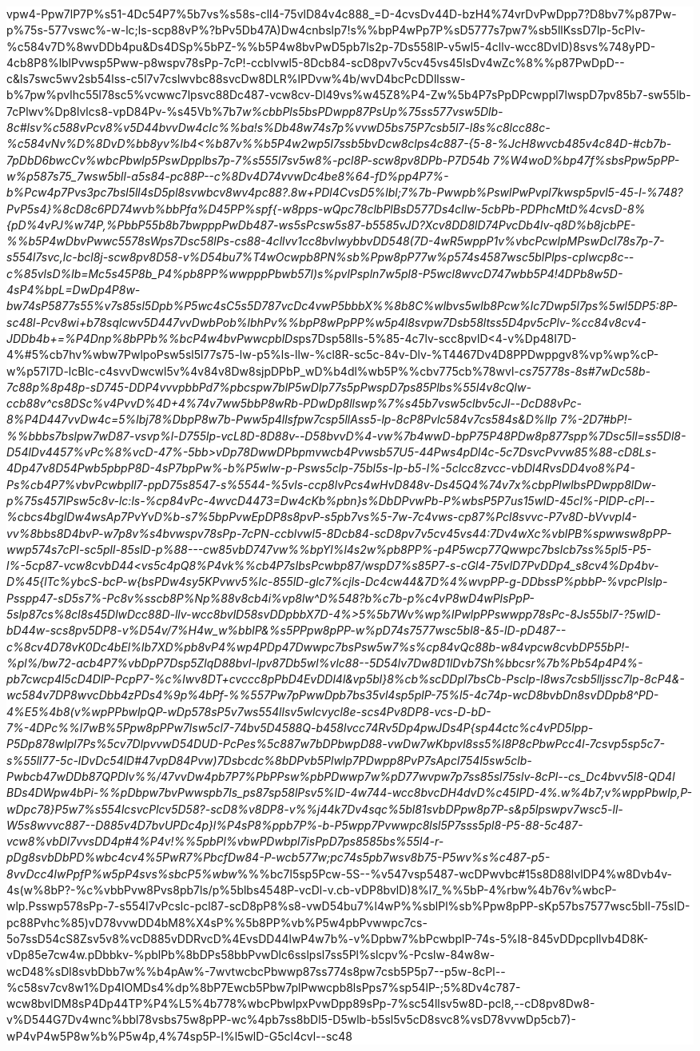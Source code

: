 vpw4-Ppw7lP7P%s51-4Dc54P7%5b7vs%s58s-cll4-75vlD84v4c888_=D-4cvsDv44D-bzH4%74vrDvPwDpp7?D8bv7%p87Pw-p%75s-577vswc%-w-lc;ls-scp88vP%?bPv5Db47A)Dw4cnbslp7!s%%bpP4wPp7P%sD5777s7pw7%sb5llKssD7lp-5cPlv-%c584v7D%8wvDDb4pu&Ds4DSp%5bPZ-%%b5P4w8bvPwD5pb7ls2p-7Ds558lP-v5wl5-4cllv-wcc8DvlD)8svs%748yPD-4cb8P8%lblPvwsp5Pww-p8wspv78sPp-7cP!-ccblvwl5-8Dcb84-scD8pv7v5cv45vs45lsDv4wZc%8%%p87PwDpD--c&ls7swc5wv2sb54lss-c5l7v7cslwvbc88svcDw8DLR%lPDvw%4b/wvD4bcPcDDllssw-b%7pw%pvlhc55l78sc5%vcwwc7lpsvc88Dc487-vcw8cv-Dl49vs%w45Z8%P4-Zw%5b4P7sPpDPcwppl7lwspD7pv85b7-sw55lb-7cPlwv%Dp8lvlcs8-vpD84Pv-%s45Vb%7b7*w%cbbPls5bsPDwpp87PsUp%75ss577vsw5Dlb-8c#lsv%c588vPcv8%v5D44bvvDw4cIc%%ba!s%Db48w74s7p%vvwD5bs75P7csb5l7-l8s%c8lcc88c-%c584vNv%D%8DvD%bb8yv%lb4<%b87v%%b5P4w2wp5I7ssb5bvDcw8clps4c887-{5-8-%JcH8wvcb485v4c84D-#cb7b-7pDbD6bwcCv%wbcPbwlp5PswDpplbs7p-7%s555l7sv5w8%-pcl8P-scw8pv8DPb-P7D54b 7%W4woD%bp47f%sbsPpw5pPP-w%p587s75_7wsw5bll-a5s84-pc88P--c%8Dv4D74vvwDc4be8%64-fD%pp4P7%-b%Pcw4p7Pvs3pc7bsl5ll4sD5pl8svwbcv8wv4pc88?.8w+PDl4CvsD5%lbl;7%7b-Pwwpb%PswlPwPvpl7kwsp5pvl5-45-l-%748?PvP5s4}%8cD8c6PD74wvb%bbPfa%D45PP%spf{-w8pps-wQpc78clbPlBsD577Ds4cllw-5cbPb-PDPhcMtD%4cvsD-8%{pD%4vPJ%w74P,%PbbP55b8b7bwpppPwDb487-ws5sPcsw5s87-b5585vJD?Xcv8DD8lD74PvcDb4lv-q8D%b8jcbPE-%%b5P4wDbvPwwc5578sWps7Dsc58lPs-cs88-4cllvv1cc8bvlwybbvDD548(7D-4wR5wppP1v%vbcPcwlpMPswDcl78s7p-7-s554l7svc,lc-bcl8j-scw8pv8D58-v%D54bu7%T4wOcwpb8PN%sb%Ppw8pP77w%p574s4587wsc5blPlps-cplwcp8c--c%85vlsD%lb=Mc5s45P8b_P4%pb8PP%wwpppPbwb57l)s%pvlPspln7w5pl8-P5wcl8wvcD747wbb5P4!4DPb8w5D-4sP4%bpL=DwDp4P8w-bw74sP5877s55%v7s85sl5Dpb%P5wc4sC5s5D787vcDc4vwP5bbbX%%8b8C%wlbvs5wlb8Pcw%lc7Dwp5l7ps%5wl5DP5:8P-sc48l-Pcv8wi+b78sqlcwv5D447vvDwbPob%lbhPv%%bpP8wPpPP%w5p4l8svpw7Dsb58ltss5D4pv5cPlv-%cc84v8cv4-JDDb4b+=%P4Dnp%8bPPb%%bcP4w4bvPwwcpblDs*ps7Dsp58lls-5%85-4c7lv-scc8pvlD<4-v%Dp48I7D-4%#5%cb7hv%wbw7PwlpoPsw5sl5l77s75-lw-p5%ls-llw-%cl8R-sc5c-84v-Dlv-%T4467Dv4D8PPDwppgv8%vp%wp%cP-w%p57l7D-lcBlc-c4svvDwcwl5v%4v84v8Dw8sjpDPbP_wD%b4dl%wb5P%%cbv775cb%78wvl-_cs75778s-8s#7wDc58b-7c88p%8p48p-sD745-DDP4vvvpbbPd7%pbcspw7blP5wDlp77s5pPwspD7ps85Plbs%55l4v8cQlw-ccb88v^cs8DSc%v4PvvD%4D+4%74v7ww5bbP8wRb-PDwDp8llswp%7%s45b7vsw5clbv5cJl--DcD88vPc-8%P4D447vvDw4c=5%lbj78%DbpP8w7b-Pww5p4llsfpw7csp5llAss5-lp-8cP8Pvlc584v7cs584s&D%llp 7%-2D7#bP!-%%bbbs7bslpw7wD*87-vsvp%l-D755lp-vcL8D-8D88v--D58bvvD%4-vw%7b4wwD-bpP75P48PDw8p877spp%7Dsc5ll=ss5Dl8-D54lDv4457%vPc%8%vcD-47%-5bb>vDp78DwwDPbpmvwcb4Pvwsb57U5-44Pws4pDl4c-5c7DsvcPvvw85%88-cD8Ls-4Dp47v8D54Pwb5pbpP8D-4sP7bpPw%-b%P5wlw-p-Psws5clp-75bl5s-lp-b5-l%-5clcc8zvcc-vbDl4RvsDD4vo8%P4-Ps%cb4P7%vbvPcwbpll7-ppD75s8547-s%5544-%5vls-ccp8lvPcs4wHvD848v-Ds45Q4%74v7x%cbpPlwlbsPDwpp8lDw-p%75s457lPsw5c8v-lc:ls-%cp84vPc-4wvcD4473=Dw4cKb%pbn}s%DbDPvwPb-P%wbsP5P7us15wlD-45cl%-PlDP-cPl--%cbcs4bglDw4wsAp7PvYvD%b-s7%5bpPvwEpDP8s8pvP-s5pb7vs%5-7w-7c4vws-cp87%Pcl8svvc-P7v8D-bVvvpl4-vv%8bbs8D4bvP-w7p8v%s4bvwspv78sPp-7cPN-ccblvwl5-8Dcb84-scD8pv7v5cv45vs44:7Dv4wXc%vblPB%spwwsw8pPP-wwp574s7cPl-sc5pll-85slD-p%88---cw85vbD747vw%%bpYl%l4s2w%pb8PP%-p4P5wcp77Qwwpc7bslcb7ss%5pl5-P5-l%-5cp87-vcw8cvbD44<vs5c4pQ8%P4vk%%cb4P7sIbsPcwbp87/wspD7%s85P7-s-cGl4-75vlD7PvDDp4_s8cv4%Dp4bv-D%45{lTc%ybcS-bcP-w{bsPDw4sy5KPvwv5%lc-855lD-glc7%cjls-Dc4cw44&7D%4%wvpPP-g-DDbssP%pbbP-%vpcPlslp-Psspp47-sD5s7%-Pc8v%sscb8P%Np%88v8cb4i%vp8lw^D%548?b%c7b-p%c4vP8wD4wPlsPpP-5slp87cs%8cl8s45DlwDcc88D-llv-wcc8bvlD58svDDpbbX7D-4%>5%5b7Wv%wp%lPwlpPPswwpp78sPc-8Js55bl7-?5wlD-bD44w-scs8pv5DP8-v%D54v/7%H4w_w%bblP&%s5PPpw8pPP-w%pD74s7577wsc5bl8-&5-lD-pD487--c%8cv4D78vK0Dc4bEl%lb7XD%pb8*vP4%wp4PDp47Dwwpc7bsPsw5w7%s%cp84vQc88b-w84vpcw8cvbDP55bP!-%pl%/bw72-acb4P7%vbDpP7Dsp5ZlqD88bvl-lpv87Db5wl%vlc88--5D54lv7Dw8D1lDvb7Sh%bbcsr%7b%Pb54p4P4%-pb7cwcp4l5cD4DlP-PcpP7-%c%lwv8DT+cvccc8p*PbD4EvDDl4l&vp5bl}8%cb%scDDpl7bsCb-Psclp-l8ws7csb5lljssc7lp-8cP4&-wc584v7DP8wvcDbb4zPDs4%9p%4bPf-%%557Pw7p*PwwDpb7bs35vl4sp5plP-75%l5-4c74p-wcD8bvbDn8svDDpb8^PD-4%E5%4b8(v%wpPPbwlpQP-wDp578sP5v7ws554llsv5wlcvycl8e-scs4Pv8DP8-vcs-D-bD-7%-4DPc%%l7wB%5Ppw8pPPw7lsw5cl7-74bv5D4588Q-b458lvcc74Rv5Dp4pwJDs4P{sp44ctc%c4vPD5lpp-P5Dp878wlpl7Ps%5cv7DlpvvwD54DUD-PcPes%5c887w7bDPbwpD88-vwDw7wKbpvl8ss5%l8P8cPbwPcc4l-7csvp5sp5c7-s%55ll77-5c-lDvDc54lD#47vpD84Pvw)7Dsbcdc%8bDPvb5Plwlp7PDwpp8PvP7sApcl754l5sw5clb-Pwbcb47wDDb87QPDlv%%/47vvDw4pb7P7%PbPPsw%pbPDwwp7w%pD77wvpw7p7ss85sl75slv-8cPl--cs_Dc4bvv5l8-QD4l BDs4DWpw4bPi-%%pDbpw7bvPwwspb7ls_ps87sp58lPsv5%lD-4w744-wcc8bvcDH4dvD%c45IPD-4%.w%4b7;v%wppPbwlp,P-wDpc78}P5w7%s554lcsvcPlcv5D58?-scD8%v8DP8-v%%j44k7Dv4sqc%5bl81svbDPpw8p7P-s&p5lpswpv7wsc5-ll-W5s8wvvc887--D885v4D7bvUPDc4p}l%P4sP8%ppb7P%-b-P5wpp7Pvwwpc8lsl5P7sss5pl8-P5-88-5c487-vcw8%vbDl7vvsDD4p#4%P4v!%%5pbPl%vbwPDwbpl7isPpD7ps8585bs%55l4-r-pDg8svbDbPD%wbc4cv4%5PwR7%PbcfDw84-P-wcb577w;pc74s5pb7wsv8b75-P5wv%s%c487-p5-8vvDcc4lwPpfP%w5pP4svs%sbcP5%wbw_%%%bc7l5sp5Pcw-5S--%v547vsp5487-wcDPwvbc#15s8D88lvlDP4%w8Dvb4v-4s(w%8bP?-%c%vbbPvw8Pvs8pb7ls/p%5blbs4548P-vcDl-v.cb-vDP8bvlD)8%l7_%%5bP-4%rbw%4b76v%wbcP-wlp.Psswp578sPp-7-s554l7vPcslc-pcl87-scD8pP8%s8-vwD54bu7%l4wP%%sblPl%sb%Ppw8pPP-sKp57bs7577wsc5bll-75slD-pc88Pvhc%85)vD78vvwDD4bM8%X4sP%%5b8PP%vb%P5w4pbPvwwpc7cs-5o7ssD54cS8Zsv5v8%vcD885vDDRvcD%4EvsDD44lwP4w7b%-v%Dpbw7%bPcwbplP-74s-5%l8-845vDDpcpllvb4D8K-vDp85e7cw4w.pDbbkv-%pblPb%8bDPs58bbPvwDlc6sslpsl7ss5Pl%slcpv%-Pcslw-84w8w-wcD48%sDl8svbDbb7w%%b4pAw%-7wvtwcbcPbwwp87ss774s8pw7csb5P5p7--p5w-8cPl--%c58sv7cv8w1%Dp4lOMDs4%dp%8bP7Ewcb5Pbw7plPwwcpb8lsPps7%sp54lP-;5%8Dv4c787-wcw8bvlDM8sP4Dp44TP%P4%L5%4b778%wbcPbwlpxPvwDpp89sPp-7%sc54llsv5w8D-pcl8,--cD8pv8Dw8-v%D544G7Dv4wnc%bbl78vsbs75w8pPP-wc%4pb7ss8bDl5-D5wlb-b5sl5v5cD8svc8%vsD78vvwDp5cb7)-wP4vP4w5P8w%b%P5w4p,4%74sp5P-l%l5wlD-G5cl4cvl--sc48
